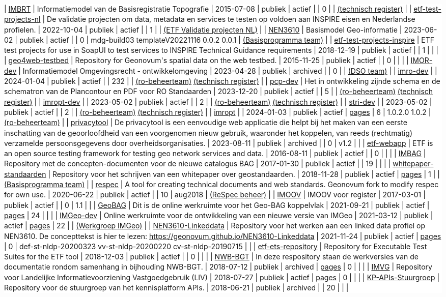 | [IMBRT](https://github.com/Geonovum/IMBRT) | Informatiemodel van de Basisregistratie Topografie | 2015-07-08 | publiek | actief |  | 0 |  |  [(technisch register)](https://github.com/orgs/Geonovum/teams/technisch-register) |
| [etf-test-projects-nl](https://github.com/Geonovum/etf-test-projects-nl) | De validatie projecten om data, metadata en services te testen op voldoen aan INSPIRE eisen en Nederlandse profielen. | 2022-10-04 | publiek | actief |  | 1 |  |  [(ETF Validatie projecten NL)](https://github.com/orgs/Geonovum/teams/etf-validatie-projecten-nl) |
| [NEN3610](https://github.com/Geonovum/NEN3610) | Basismodel Geo-informatie | 2023-06-02 | publiek | actief |  | 0 |  mdg-build03 templateV20221116 0.0.2 0.0.1 |  [(Basisprogramma team)](https://github.com/orgs/Geonovum/teams/basisprogramma-team) |
| [etf-test-projects-inspire](https://github.com/Geonovum/etf-test-projects-inspire) | ETF test projects for use in SoapUI to test services to INSPIRE Technical Guidance requirements | 2018-12-19 | publiek | actief |  | 1 |  |  |
| [geo4web-testbed](https://github.com/Geonovum/geo4web-testbed) | Repository for Geonovum's spatial data on the web testbed. | 2015-11-25 | publiek | actief |  | 0 |  |  |
| [IMOR-dev](https://github.com/Geonovum/IMOR-dev) | Informatiemodel Omgevingsrecht - ontwikkelomgeving | 2023-04-28 | publiek | archived |  | 0 |  |  [(DSO team)](https://github.com/orgs/Geonovum/teams/dso-team) |
| [imro-dev](https://github.com/Geonovum/imro-dev) |  | 2024-01-04 | publiek | actief |  | 232 |  |  [(ro-beheerteam)](https://github.com/orgs/Geonovum/teams/ro-beheerteam) [(technisch register)](https://github.com/orgs/Geonovum/teams/technisch-register) |
| [pcp-dev](https://github.com/Geonovum/pcp-dev) | Het in ontwikkeling zijnde schema en de schematron van de Plancontour en PDF voor RO Standaarden | 2023-12-20 | publiek | actief |  | 5 |  |  [(ro-beheerteam)](https://github.com/orgs/Geonovum/teams/ro-beheerteam) [(technisch register)](https://github.com/orgs/Geonovum/teams/technisch-register) |
| [imropt-dev](https://github.com/Geonovum/imropt-dev) |  | 2023-05-02 | publiek | actief |  | 2 |  |  [(ro-beheerteam)](https://github.com/orgs/Geonovum/teams/ro-beheerteam) [(technisch register)](https://github.com/orgs/Geonovum/teams/technisch-register) |
| [stri-dev](https://github.com/Geonovum/stri-dev) |  | 2023-05-02 | publiek | actief |  | 2 |  |  [(ro-beheerteam)](https://github.com/orgs/Geonovum/teams/ro-beheerteam) [(technisch register)](https://github.com/orgs/Geonovum/teams/technisch-register) |
| [imropt](https://github.com/Geonovum/imropt) |  | 2024-01-03 | publiek | actief | [pages](https://geonovum.github.io/imropt/) | 6 |  1.0.2.0 1.0.2 |  [(ro-beheerteam)](https://github.com/orgs/Geonovum/teams/ro-beheerteam) |
| [privacytool](https://github.com/Geonovum/privacytool) | De privacytool is een eenvoudige web applicatie die helpt bij het maken van een eerste inschatting van de geoorloofdheid van een voorgenomen nieuw gebruik, waaronder het koppelen, van reeds (rechtmatig) verzamelde persoonsgegevens door overheidsorganisaties. | 2023-08-11 | publiek | archived |  | 0 |  v1.2 |  |
| [etf-webapp](https://github.com/Geonovum/etf-webapp) | ETF is an open source testing framework for testing geo network services and data. | 2016-08-11 | publiek | actief |  | 0 |  |  |
| [IMBAG](https://github.com/Geonovum/IMBAG) | Repository met de concepten-documenten voor de nieuwe catalogus BAG | 2017-01-30 | publiek | actief |  | 19 |  |  |
| [whitepaper-standaarden](https://github.com/Geonovum/whitepaper-standaarden) | Repository voor het schrijven van een whitepaper over geostandaarden. | 2018-11-28 | publiek | actief | [pages](https://geonovum.github.io/whitepaper-standaarden/) | 1 |  |  [(Basisprogramma team)](https://github.com/orgs/Geonovum/teams/basisprogramma-team) |
| [respec](https://github.com/Geonovum/respec) | A tool for creating technical documents and web standards. Geonovum fork to modify respec for own use. | 2020-06-22 | publiek | actief |  | 10 |  aug2018 |  [(ReSpec beheer)](https://github.com/orgs/Geonovum/teams/respec-beheer) |
| [IMOOV](https://github.com/Geonovum/IMOOV) | IMOOV voor register | 2017-03-01 | publiek | actief |  | 0 |  1.1 |  |
| [GeoBAG](https://github.com/Geonovum/GeoBAG) | Dit is de online werkruimte voor het Geo-BAG koppelvlak | 2021-09-21 | publiek | actief | [pages](https://geonovum.github.io/GeoBAG/) | 24 |  |  |
| [IMGeo-dev](https://github.com/Geonovum/IMGeo-dev) | Online werkruimte voor de ontwikkeling van een nieuwe versie van IMGeo | 2021-03-12 | publiek | actief | [pages](https://geonovum.github.io/IMGeo-dev/) | 22 |  |  [(Werkgroep IMGeo)](https://github.com/orgs/Geonovum/teams/werkgroep-imgeo) |
| [NEN3610-Linkeddata](https://github.com/Geonovum/NEN3610-Linkeddata) | Repository voor het werken aan een linked data profiel op NEN3610. De concepttekst is hier te lezen: https://geonovum.github.io/NEN3610-Linkeddata | 2021-11-24 | publiek | actief | [pages](https://geonovum.github.io/NEN3610-Linkeddata/) | 0 |  def-st-nldp-20200323 vv-st-nldp-20200220 cv-st-nldp-20190715 |  |
| [etf-ets-repository](https://github.com/Geonovum/etf-ets-repository) | Repository for Executable Test Suites for the ETF tool | 2018-12-03 | publiek | actief |  | 0 |  |  |
| [NWB-BGT](https://github.com/Geonovum/NWB-BGT) | In deze respository staan de werkversies van de documentatie rondom samenhang in bijhouding NWB-BGT. | 2018-07-12 | publiek | archived | [pages](https://geonovum.github.io/NWB-BGT/) | 0 |  |  |
| [IMVG](https://github.com/Geonovum/IMVG) | Repository  voor Landelijke Informatievoorziening Vastgoedgebruik (LIV) | 2018-07-27 | publiek | actief | [pages](https://geonovum.github.io/IMVG/) | 0 |  |  |
| [KP-APIs-Stuurgroep](https://github.com/Geonovum/KP-APIs-Stuurgroep) | Repository voor de stuurgroep van het kennisplatform APIs. | 2018-06-21 | publiek | archived |  | 20 |  |  |
